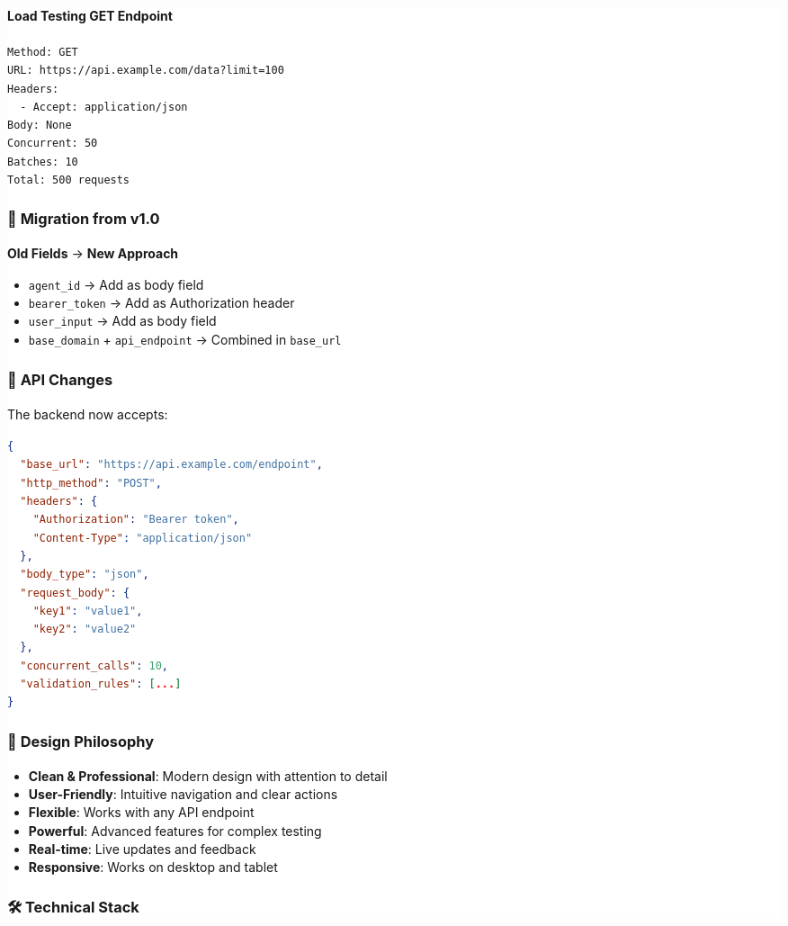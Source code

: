 #### Load Testing GET Endpoint
```
Method: GET
URL: https://api.example.com/data?limit=100
Headers:
  - Accept: application/json
Body: None
Concurrent: 50
Batches: 10
Total: 500 requests
```

### 🔄 **Migration from v1.0**

**Old Fields** → **New Approach**
- `agent_id` → Add as body field
- `bearer_token` → Add as Authorization header
- `user_input` → Add as body field
- `base_domain` + `api_endpoint` → Combined in `base_url`

### 📝 **API Changes**

The backend now accepts:
```json
{
  "base_url": "https://api.example.com/endpoint",
  "http_method": "POST",
  "headers": {
    "Authorization": "Bearer token",
    "Content-Type": "application/json"
  },
  "body_type": "json",
  "request_body": {
    "key1": "value1",
    "key2": "value2"
  },
  "concurrent_calls": 10,
  "validation_rules": [...]
}
```

### 🎨 **Design Philosophy**

- **Clean & Professional**: Modern design with attention to detail
- **User-Friendly**: Intuitive navigation and clear actions
- **Flexible**: Works with any API endpoint
- **Powerful**: Advanced features for complex testing
- **Real-time**: Live updates and feedback
- **Responsive**: Works on desktop and tablet

### 🛠️ **Technical Stack**
